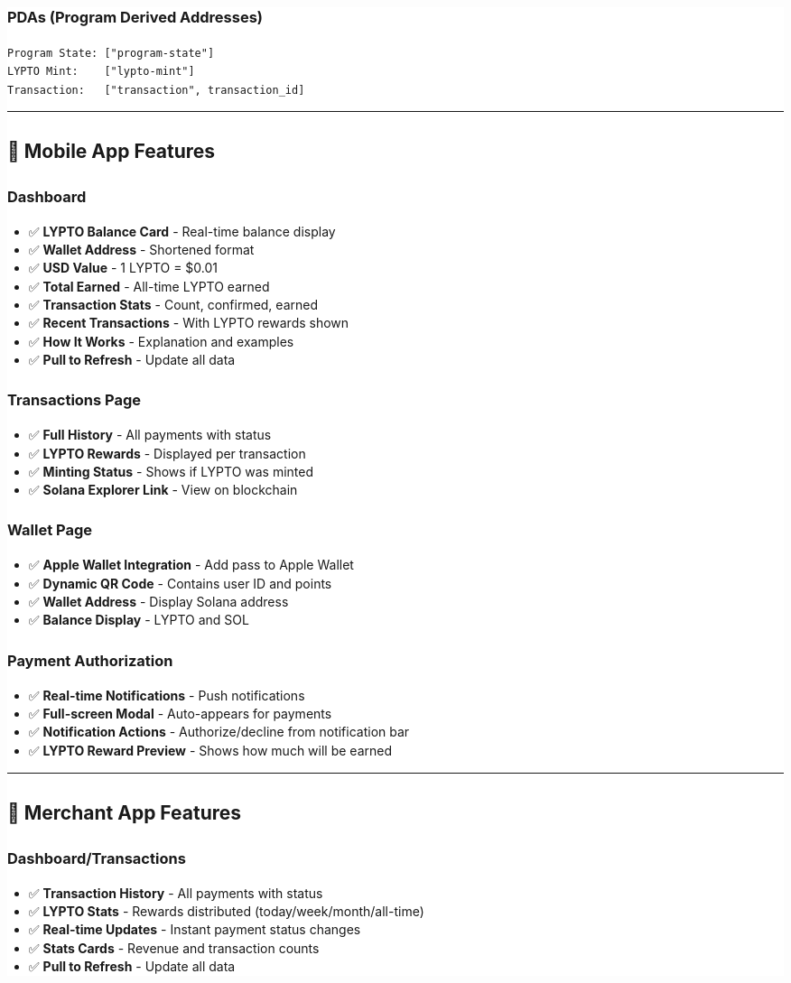 ### PDAs (Program Derived Addresses)

```
Program State: ["program-state"]
LYPTO Mint:    ["lypto-mint"]
Transaction:   ["transaction", transaction_id]
```

---

## 📱 Mobile App Features

### Dashboard
- ✅ **LYPTO Balance Card** - Real-time balance display
- ✅ **Wallet Address** - Shortened format
- ✅ **USD Value** - 1 LYPTO = $0.01
- ✅ **Total Earned** - All-time LYPTO earned
- ✅ **Transaction Stats** - Count, confirmed, earned
- ✅ **Recent Transactions** - With LYPTO rewards shown
- ✅ **How It Works** - Explanation and examples
- ✅ **Pull to Refresh** - Update all data

### Transactions Page
- ✅ **Full History** - All payments with status
- ✅ **LYPTO Rewards** - Displayed per transaction
- ✅ **Minting Status** - Shows if LYPTO was minted
- ✅ **Solana Explorer Link** - View on blockchain

### Wallet Page
- ✅ **Apple Wallet Integration** - Add pass to Apple Wallet
- ✅ **Dynamic QR Code** - Contains user ID and points
- ✅ **Wallet Address** - Display Solana address
- ✅ **Balance Display** - LYPTO and SOL

### Payment Authorization
- ✅ **Real-time Notifications** - Push notifications
- ✅ **Full-screen Modal** - Auto-appears for payments
- ✅ **Notification Actions** - Authorize/decline from notification bar
- ✅ **LYPTO Reward Preview** - Shows how much will be earned

---

## 🏪 Merchant App Features

### Dashboard/Transactions
- ✅ **Transaction History** - All payments with status
- ✅ **LYPTO Stats** - Rewards distributed (today/week/month/all-time)
- ✅ **Real-time Updates** - Instant payment status changes
- ✅ **Stats Cards** - Revenue and transaction counts
- ✅ **Pull to Refresh** - Update all data
